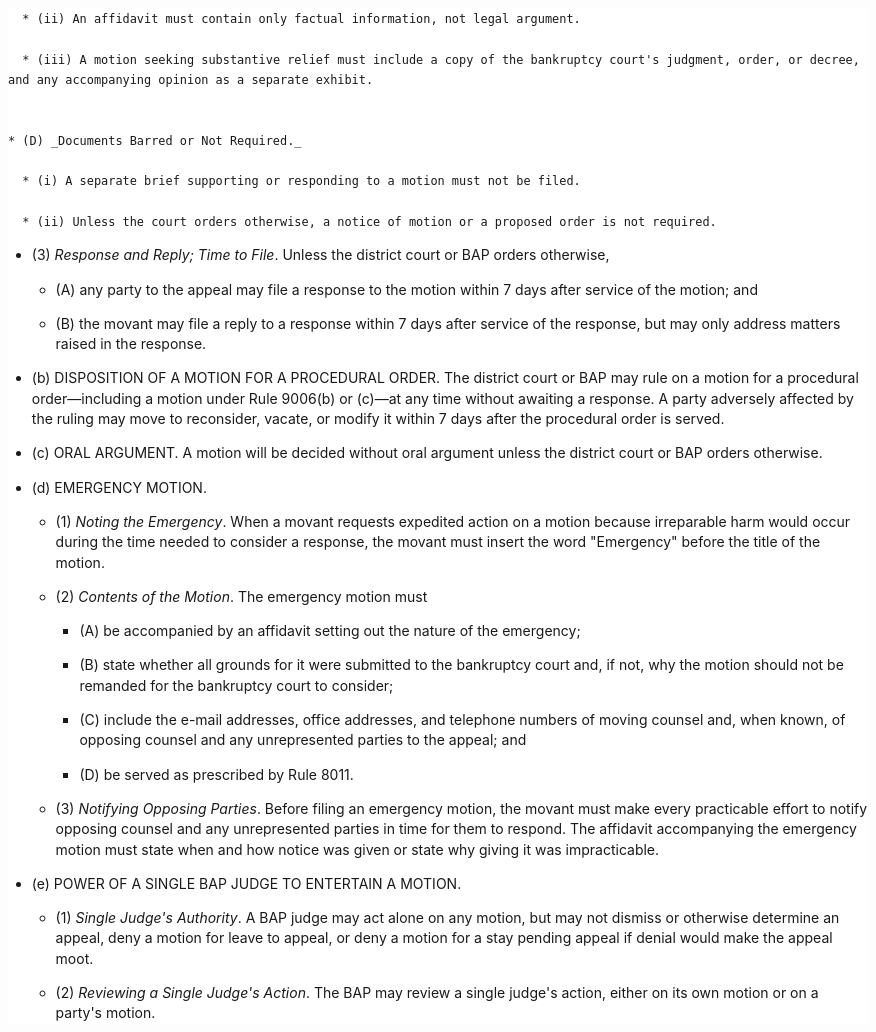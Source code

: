       * (ii) An affidavit must contain only factual information, not legal argument.

      * (iii) A motion seeking substantive relief must include a copy of the bankruptcy court's judgment, order, or decree, and any accompanying opinion as a separate exhibit.


    * (D) _Documents Barred or Not Required._

      * (i) A separate brief supporting or responding to a motion must not be filed.

      * (ii) Unless the court orders otherwise, a notice of motion or a proposed order is not required.


  * (3) _Response and Reply; Time to File_. Unless the district court or BAP orders otherwise,

    * (A) any party to the appeal may file a response to the motion within 7 days after service of the motion; and

    * (B) the movant may file a reply to a response within 7 days after service of the response, but may only address matters raised in the response.


* (b) DISPOSITION OF A MOTION FOR A PROCEDURAL ORDER. The district court or BAP may rule on a motion for a procedural order—including a motion under Rule 9006(b) or (c)—at any time without awaiting a response. A party adversely affected by the ruling may move to reconsider, vacate, or modify it within 7 days after the procedural order is served.

* (c) ORAL ARGUMENT. A motion will be decided without oral argument unless the district court or BAP orders otherwise.

* (d) EMERGENCY MOTION.

  * (1) _Noting the Emergency_. When a movant requests expedited action on a motion because irreparable harm would occur during the time needed to consider a response, the movant must insert the word "Emergency" before the title of the motion.

  * (2) _Contents of the Motion_. The emergency motion must

    * (A) be accompanied by an affidavit setting out the nature of the emergency;

    * (B) state whether all grounds for it were submitted to the bankruptcy court and, if not, why the motion should not be remanded for the bankruptcy court to consider;

    * (C) include the e-mail addresses, office addresses, and telephone numbers of moving counsel and, when known, of opposing counsel and any unrepresented parties to the appeal; and

    * (D) be served as prescribed by Rule 8011.


  * (3) _Notifying Opposing Parties_. Before filing an emergency motion, the movant must make every practicable effort to notify opposing counsel and any unrepresented parties in time for them to respond. The affidavit accompanying the emergency motion must state when and how notice was given or state why giving it was impracticable.


* (e) POWER OF A SINGLE BAP JUDGE TO ENTERTAIN A MOTION.

  * (1) _Single Judge's Authority_. A BAP judge may act alone on any motion, but may not dismiss or otherwise determine an appeal, deny a motion for leave to appeal, or deny a motion for a stay pending appeal if denial would make the appeal moot.

  * (2) _Reviewing a Single Judge's Action_. The BAP may review a single judge's action, either on its own motion or on a party's motion.

